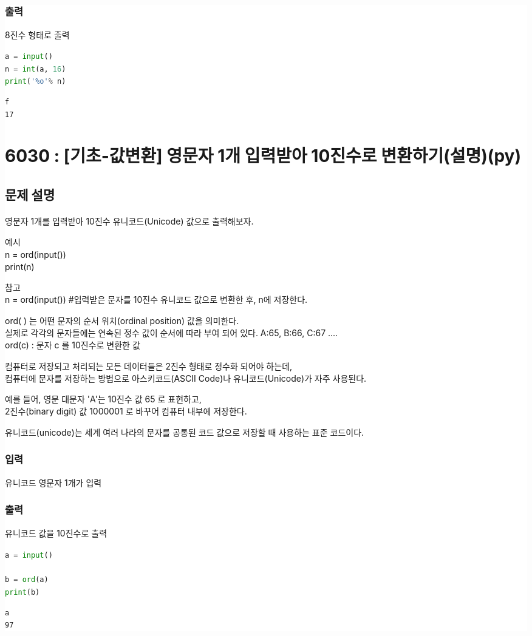 ### 출력 
8진수 형태로 출력


```python
a = input()
n = int(a, 16)
print('%o'% n)
```

    f
    17
    

# 6030 : [기초-값변환] 영문자 1개 입력받아 10진수로 변환하기(설명)(py)

## 문제 설명
영문자 1개를 입력받아 10진수 유니코드(Unicode) 값으로 출력해보자.   

예시   
n = ord(input())   
print(n)   

참고   
n = ord(input())  #입력받은 문자를 10진수 유니코드 값으로 변환한 후, n에 저장한다.   

ord( ) 는 어떤 문자의 순서 위치(ordinal position) 값을 의미한다.      
실제로 각각의 문자들에는 연속된 정수 값이 순서에 따라 부여 되어 있다. A:65, B:66, C:67 ....    
ord(c) : 문자 c 를 10진수로 변환한 값    

컴퓨터로 저장되고 처리되는 모든 데이터들은 2진수 형태로 정수화 되어야 하는데,   
컴퓨터에 문자를 저장하는 방법으로 아스키코드(ASCII Code)나 유니코드(Unicode)가 자주 사용된다.   

예를 들어, 영문 대문자 'A'는 10진수 값 65 로 표현하고,    
2진수(binary digit) 값 1000001 로 바꾸어 컴퓨터 내부에 저장한다.    

유니코드(unicode)는 세계 여러 나라의 문자를 공통된 코드 값으로 저장할 때 사용하는 표준 코드이다.

### 입력 
유니코드 영문자 1개가 입력

### 출력 
유니코드 값을 10진수로 출력


```python
a = input()

b = ord(a)
print(b)
```

    a
    97
    